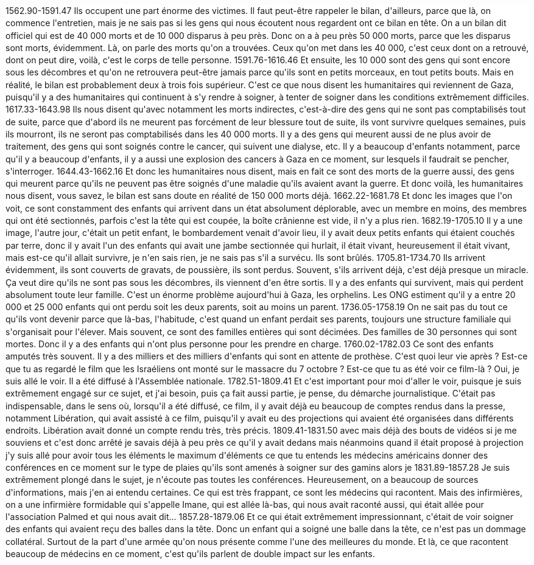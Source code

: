 1562.90-1591.47   Ils occupent une part énorme des victimes. Il faut peut-être rappeler le bilan, d'ailleurs, parce que là, on commence l'entretien, mais je ne sais pas si les gens qui nous écoutent nous regardent ont ce bilan en tête. On a un bilan dit officiel qui est de 40 000 morts et de 10 000 disparus à peu près. Donc on a à peu près 50 000 morts, parce que les disparus sont morts, évidemment. Là, on parle des morts qu'on a trouvées. Ceux qu'on met dans les 40 000, c'est ceux dont on a retrouvé, dont on peut dire, voilà, c'est le corps de telle personne.
1591.76-1616.46   Et ensuite, les 10 000 sont des gens qui sont encore sous les décombres et qu'on ne retrouvera peut-être jamais parce qu'ils sont en petits morceaux, en tout petits bouts. Mais en réalité, le bilan est probablement deux à trois fois supérieur. C'est ce que nous disent les humanitaires qui reviennent de Gaza, puisqu'il y a des humanitaires qui continuent à s'y rendre à soigner, à tenter de soigner dans les conditions extrêmement difficiles.
1617.33-1643.98   Ils nous disent qu'avec notamment les morts indirectes, c'est-à-dire des gens qui ne sont pas comptabilisés tout de suite, parce que d'abord ils ne meurent pas forcément de leur blessure tout de suite, ils vont survivre quelques semaines, puis ils mourront, ils ne seront pas comptabilisés dans les 40 000 morts. Il y a des gens qui meurent aussi de ne plus avoir de traitement, des gens qui sont soignés contre le cancer, qui suivent une dialyse, etc. Il y a beaucoup d'enfants notamment, parce qu'il y a beaucoup d'enfants, il y a aussi une explosion des cancers à Gaza en ce moment, sur lesquels il faudrait se pencher, s'interroger.
1644.43-1662.16   Et donc les humanitaires nous disent, mais en fait ce sont des morts de la guerre aussi, des gens qui meurent parce qu'ils ne peuvent pas être soignés d'une maladie qu'ils avaient avant la guerre. Et donc voilà, les humanitaires nous disent, vous savez, le bilan est sans doute en réalité de 150 000 morts déjà.
1662.22-1681.78   Et donc les images que l'on voit, ce sont constamment des enfants qui arrivent dans un état absolument déplorable, avec un membre en moins, des membres qui ont été sectionnés, parfois c'est la tête qui est coupée, la boîte crânienne est vide, il n'y a plus rien.
1682.19-1705.10   Il y a une image, l'autre jour, c'était un petit enfant, le bombardement venait d'avoir lieu, il y avait deux petits enfants qui étaient couchés par terre, donc il y avait l'un des enfants qui avait une jambe sectionnée qui hurlait, il était vivant, heureusement il était vivant, mais est-ce qu'il allait survivre, je n'en sais rien, je ne sais pas s'il a survécu. Ils sont brûlés.
1705.81-1734.70   Ils arrivent évidemment, ils sont couverts de gravats, de poussière, ils sont perdus. Souvent, s'ils arrivent déjà, c'est déjà presque un miracle. Ça veut dire qu'ils ne sont pas sous les décombres, ils viennent d'en être sortis. Il y a des enfants qui survivent, mais qui perdent absolument toute leur famille. C'est un énorme problème aujourd'hui à Gaza, les orphelins. Les ONG estiment qu'il y a entre 20 000 et 25 000 enfants qui ont perdu soit les deux parents, soit au moins un parent.
1736.05-1758.19   On ne sait pas du tout ce qu'ils vont devenir parce que là-bas, l'habitude, c'est quand un enfant perdait ses parents, toujours une structure familiale qui s'organisait pour l'élever. Mais souvent, ce sont des familles entières qui sont décimées. Des familles de 30 personnes qui sont mortes. Donc il y a des enfants qui n'ont plus personne pour les prendre en charge.
1760.02-1782.03   Ce sont des enfants amputés très souvent. Il y a des milliers et des milliers d'enfants qui sont en attente de prothèse. C'est quoi leur vie après ? Est-ce que tu as regardé le film que les Israéliens ont monté sur le massacre du 7 octobre ? Est-ce que tu as été voir ce film-là ? Oui, je suis allé le voir. Il a été diffusé à l'Assemblée nationale.
1782.51-1809.41   Et c'est important pour moi d'aller le voir, puisque je suis extrêmement engagé sur ce sujet, et j'ai besoin, puis ça fait aussi partie, je pense, du démarche journalistique. C'était pas indispensable, dans le sens où, lorsqu'il a été diffusé, ce film, il y avait déjà eu beaucoup de comptes rendus dans la presse, notamment Libération, qui avait assisté à ce film, puisqu'il y avait eu des projections qui avaient été organisées dans différents endroits. Libération avait donné un compte rendu très, très précis.
1809.41-1831.50   avec mais déjà des bouts de vidéos si je me souviens et c'est donc arrêté je savais déjà à peu près ce qu'il y avait dedans mais néanmoins quand il était proposé à projection j'y suis allé pour avoir tous les éléments le maximum d'éléments ce que tu entends les médecins américains donner des conférences en ce moment sur le type de plaies qu'ils sont amenés à soigner sur des gamins alors je
1831.89-1857.28   Je suis extrêmement plongé dans le sujet, je n'écoute pas toutes les conférences. Heureusement, on a beaucoup de sources d'informations, mais j'en ai entendu certaines. Ce qui est très frappant, ce sont les médecins qui racontent. Mais des infirmières, on a une infirmière formidable qui s'appelle Imane, qui est allée là-bas, qui nous avait raconté aussi, qui était allée pour l'association Palmed et qui nous avait dit...
1857.28-1879.06   Et ce qui était extrêmement impressionnant, c'était de voir soigner des enfants qui avaient reçu des balles dans la tête. Donc un enfant qui a soigné une balle dans la tête, ce n'est pas un dommage collatéral. Surtout de la part d'une armée qu'on nous présente comme l'une des meilleures du monde. Et là, ce que racontent beaucoup de médecins en ce moment, c'est qu'ils parlent de double impact sur les enfants.